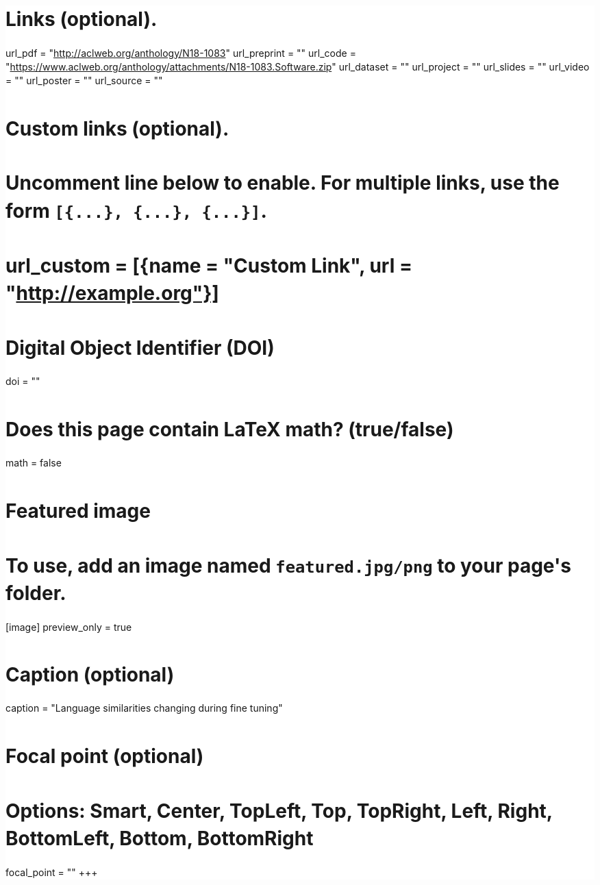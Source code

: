 # Links (optional).
url_pdf = "http://aclweb.org/anthology/N18-1083"
url_preprint = ""
url_code = "https://www.aclweb.org/anthology/attachments/N18-1083.Software.zip"
url_dataset = ""
url_project = ""
url_slides = ""
url_video = ""
url_poster = ""
url_source = ""

# Custom links (optional).
#   Uncomment line below to enable. For multiple links, use the form `[{...}, {...}, {...}]`.
# url_custom = [{name = "Custom Link", url = "http://example.org"}]

# Digital Object Identifier (DOI)
doi = ""

# Does this page contain LaTeX math? (true/false)
math = false

# Featured image
# To use, add an image named `featured.jpg/png` to your page's folder. 
[image]
preview_only = true

  # Caption (optional)
  caption = "Language similarities changing during fine tuning"

  # Focal point (optional)
  # Options: Smart, Center, TopLeft, Top, TopRight, Left, Right, BottomLeft, Bottom, BottomRight
  focal_point = ""
+++


